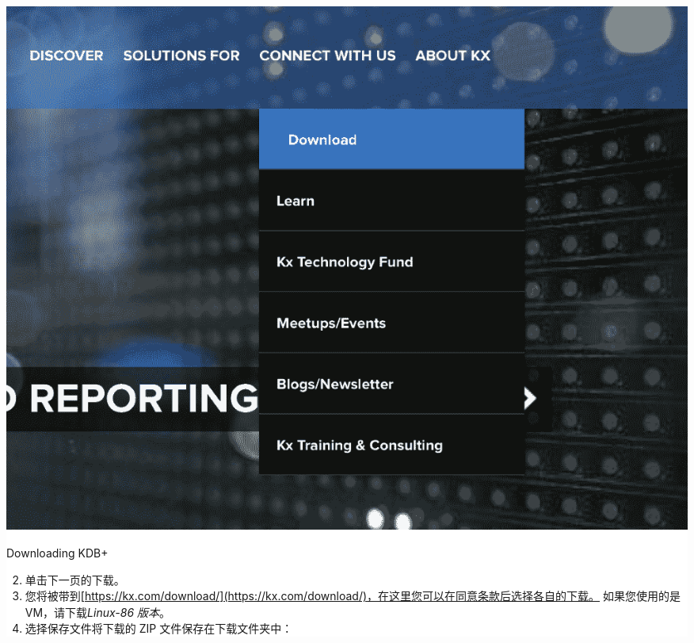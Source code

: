 ![](img/9b9d30ed-0252-4ce2-a401-54f17703e792.png)

Downloading KDB+

2.  单击下一页的下载。
3.  您将被带到[https://kx.com/download/](https://kx.com/download/)，在这里您可以在同意条款后选择各自的下载。 如果您使用的是 VM，请下载*Linux-86 版本*。
4.  选择保存文件将下载的 ZIP 文件保存在下载文件夹中：
